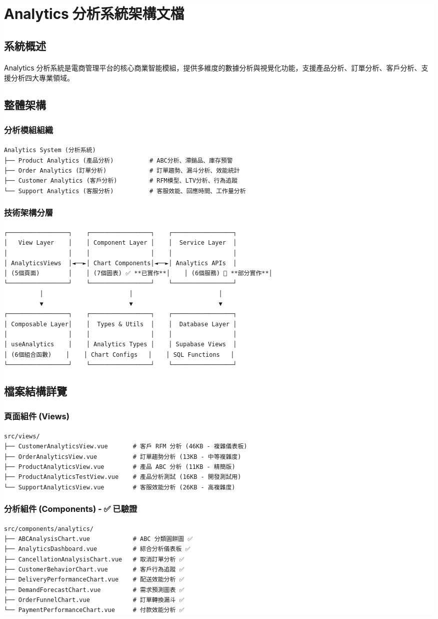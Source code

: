# Analytics 分析系統架構文檔

## 系統概述

Analytics 分析系統是電商管理平台的核心商業智能模組，提供多維度的數據分析與視覺化功能，支援產品分析、訂單分析、客戶分析、支援分析四大專業領域。

## 整體架構

### 分析模組組織
```
Analytics System (分析系統)
├── Product Analytics (產品分析)          # ABC分析、滯銷品、庫存預警
├── Order Analytics (訂單分析)            # 訂單趨勢、漏斗分析、效能統計
├── Customer Analytics (客戶分析)         # RFM模型、LTV分析、行為追蹤
└── Support Analytics (客服分析)          # 客服效能、回應時間、工作量分析
```

### 技術架構分層
```
┌─────────────────┐    ┌─────────────────┐    ┌─────────────────┐
│   View Layer    │    │ Component Layer │    │  Service Layer  │
│                 │    │                 │    │                 │
│ AnalyticsViews  │◄──►│ Chart Components│◄──►│ Analytics APIs  │
│ (5個頁面)        │    │ (7個圖表) ✅ **已實作**│    │ (6個服務) 🔄 **部分實作**│
└─────────────────┘    └─────────────────┘    └─────────────────┘
          │                        │                        │
          ▼                        ▼                        ▼
┌─────────────────┐    ┌─────────────────┐    ┌─────────────────┐
│ Composable Layer│    │  Types & Utils  │    │  Database Layer │
│                 │    │                 │    │                 │
│ useAnalytics    │    │ Analytics Types │    │ Supabase Views  │
│ (6個組合函數)    │    │ Chart Configs   │    │ SQL Functions   │
└─────────────────┘    └─────────────────┘    └─────────────────┘
```

## 檔案結構詳覽

### 頁面組件 (Views)
```
src/views/
├── CustomerAnalyticsView.vue       # 客戶 RFM 分析 (46KB - 複雜儀表板)
├── OrderAnalyticsView.vue          # 訂單趨勢分析 (13KB - 中等複雜度)
├── ProductAnalyticsView.vue        # 產品 ABC 分析 (11KB - 精簡版)
├── ProductAnalyticsTestView.vue    # 產品分析測試 (16KB - 開發測試用)
└── SupportAnalyticsView.vue        # 客服效能分析 (26KB - 高複雜度)
```

### 分析組件 (Components) - ✅ 已驗證
```
src/components/analytics/
├── ABCAnalysisChart.vue            # ABC 分類圓餅圖 ✅
├── AnalyticsDashboard.vue          # 綜合分析儀表板 ✅
├── CancellationAnalysisChart.vue   # 取消訂單分析 ✅
├── CustomerBehaviorChart.vue       # 客戶行為追蹤 ✅
├── DeliveryPerformanceChart.vue    # 配送效能分析 ✅
├── DemandForecastChart.vue         # 需求預測圖表 ✅
├── OrderFunnelChart.vue            # 訂單轉換漏斗 ✅
└── PaymentPerformanceChart.vue     # 付款效能分析 ✅
```
